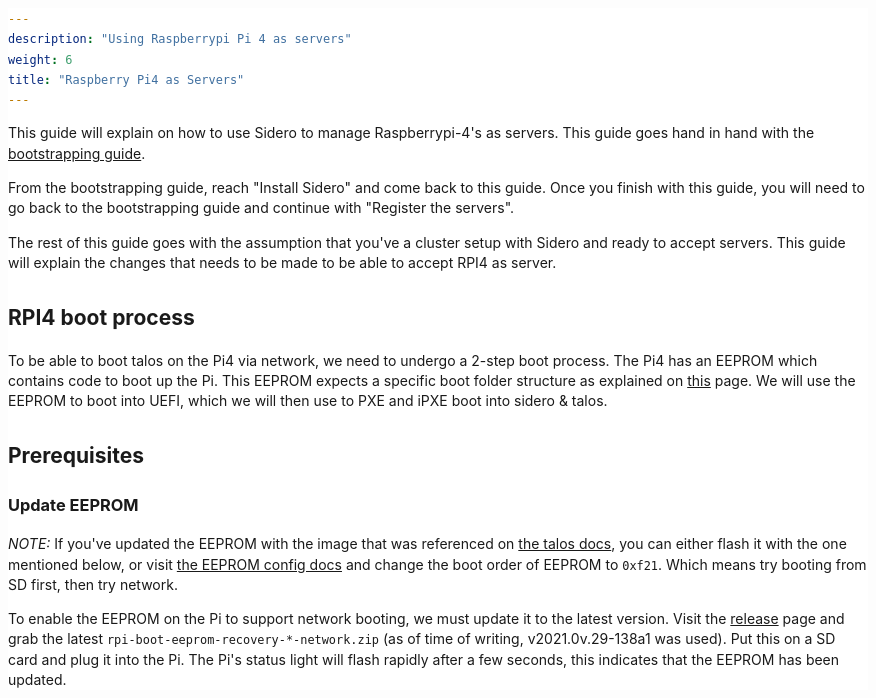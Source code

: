 ```yaml
---
description: "Using Raspberrypi Pi 4 as servers"
weight: 6
title: "Raspberry Pi4 as Servers"
---
```


This guide will explain on how to use Sidero to manage Raspberrypi-4's as
servers.
This guide goes  hand in hand with the [bootstrapping
guide](../../guides/bootstrapping).

From the bootstrapping guide, reach "Install Sidero" and come back to this
guide.
Once you finish with this guide, you will need to go back to the
bootstrapping guide and continue with "Register the servers".

The rest of this guide goes with the assumption that you've a cluster setup with
Sidero and ready to accept servers.
This guide will explain the changes that needs to be made to be able to accept RPI4 as server.

## RPI4 boot process

To be able to boot talos on the Pi4 via network, we need to undergo a 2-step boot process.
The Pi4 has an EEPROM which contains code to boot up the Pi.
This  EEPROM expects a specific boot folder structure as explained on
[this](https://www.raspberrypi.org/documentation/configuration/boot_folder.md) page.
We will use the EEPROM to boot into UEFI, which we will then use to PXE and iPXE boot into sidero & talos.

## Prerequisites

### Update EEPROM

_NOTE:_ If you've updated the EEPROM with the image that was referenced on [the talos docs](https://www.talos.dev/latest/talos-guides/install/single-board-computers/rpi_4/#updating-the-eeprom),
you can either flash it with the one mentioned below, or visit [the EEPROM config docs](https://www.raspberrypi.org/documentation/hardware/raspberrypi/bcm2711_bootloader_config.md)
and change the boot order of EEPROM to `0xf21`.
Which means try booting from SD first, then try network.

To enable the EEPROM on the Pi to support network booting, we must update it to
the latest version.
Visit the [release](https://github.com/raspberrypi/rpi-eeprom/releases) page and grab the
latest `rpi-boot-eeprom-recovery-*-network.zip` (as of time of writing,
v2021.0v.29-138a1 was used).
Put this on a SD card and plug it into the Pi.
The
Pi's status light will flash rapidly after a few seconds, this indicates that
the EEPROM has been updated.
